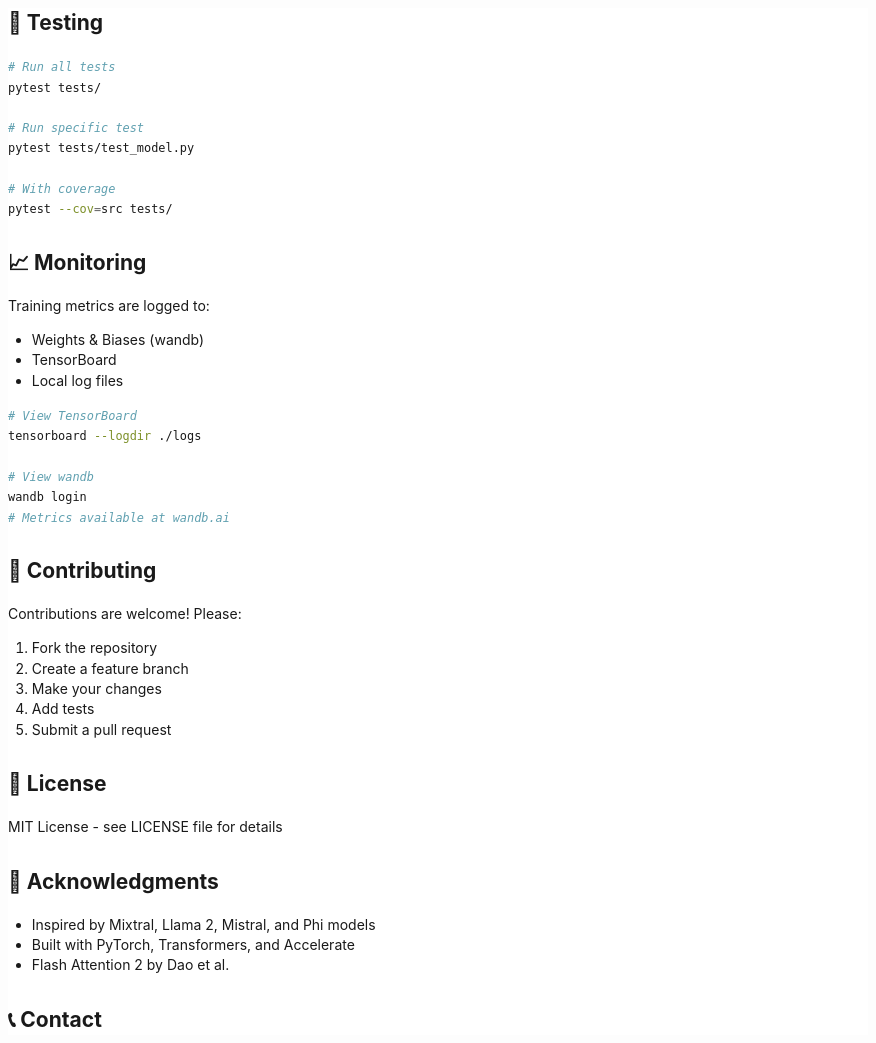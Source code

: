 ## 🧪 Testing

```bash
# Run all tests
pytest tests/

# Run specific test
pytest tests/test_model.py

# With coverage
pytest --cov=src tests/
```

## 📈 Monitoring

Training metrics are logged to:
- Weights & Biases (wandb)
- TensorBoard
- Local log files

```bash
# View TensorBoard
tensorboard --logdir ./logs

# View wandb
wandb login
# Metrics available at wandb.ai
```

## 🤝 Contributing

Contributions are welcome! Please:

1. Fork the repository
2. Create a feature branch
3. Make your changes
4. Add tests
5. Submit a pull request

## 📄 License

MIT License - see LICENSE file for details

## 🙏 Acknowledgments

- Inspired by Mixtral, Llama 2, Mistral, and Phi models
- Built with PyTorch, Transformers, and Accelerate
- Flash Attention 2 by Dao et al.

## 📞 Contact
